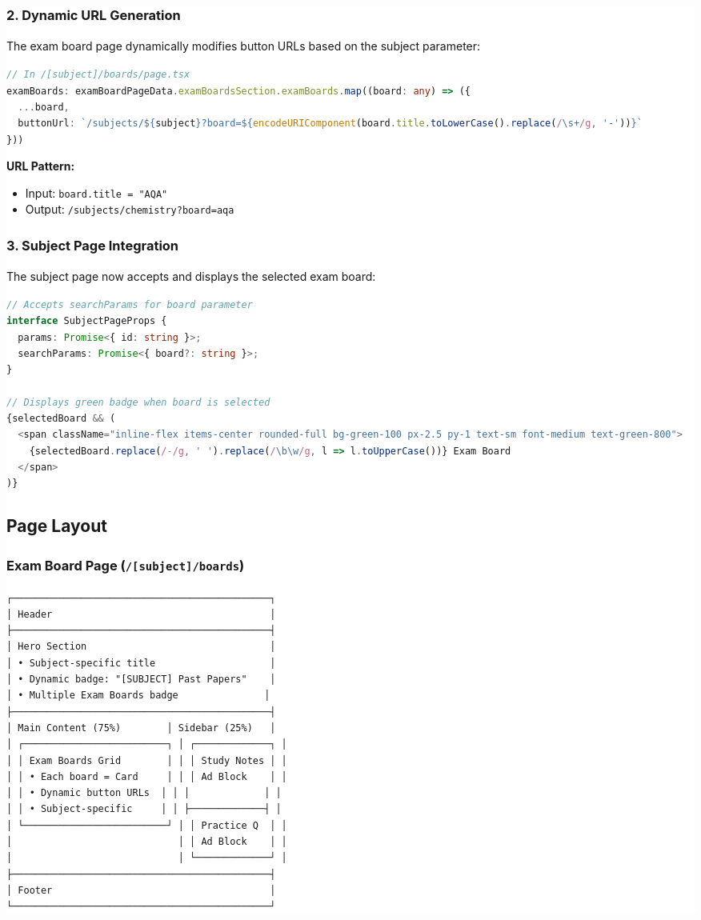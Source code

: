 ### 2. Dynamic URL Generation

The exam board page dynamically modifies button URLs based on the subject parameter:

```typescript
// In /[subject]/boards/page.tsx
examBoards: examBoardPageData.examBoardsSection.examBoards.map((board: any) => ({
  ...board,
  buttonUrl: `/subjects/${subject}?board=${encodeURIComponent(board.title.toLowerCase().replace(/\s+/g, '-'))}`
}))
```

**URL Pattern:**
- Input: `board.title = "AQA"`
- Output: `/subjects/chemistry?board=aqa`

### 3. Subject Page Integration

The subject page now accepts and displays the selected exam board:

```typescript
// Accepts searchParams for board parameter
interface SubjectPageProps {
  params: Promise<{ id: string }>;
  searchParams: Promise<{ board?: string }>;
}

// Displays green badge when board is selected
{selectedBoard && (
  <span className="inline-flex items-center rounded-full bg-green-100 px-2.5 py-1 text-sm font-medium text-green-800">
    {selectedBoard.replace(/-/g, ' ').replace(/\b\w/g, l => l.toUpperCase())} Exam Board
  </span>
)}
```

## Page Layout

### Exam Board Page (`/[subject]/boards`)

```
┌─────────────────────────────────────────────┐
│ Header                                      │
├─────────────────────────────────────────────┤
│ Hero Section                                │
│ • Subject-specific title                    │
│ • Dynamic badge: "[SUBJECT] Past Papers"    │
│ • Multiple Exam Boards badge               │
├─────────────────────────────────────────────┤
│ Main Content (75%)        │ Sidebar (25%)   │
│ ┌─────────────────────────┐ │ ┌─────────────┐ │
│ │ Exam Boards Grid        │ │ │ Study Notes │ │
│ │ • Each board = Card     │ │ │ Ad Block    │ │
│ │ • Dynamic button URLs  │ │ │             │ │
│ │ • Subject-specific     │ │ ├─────────────┤ │
│ └─────────────────────────┘ │ │ Practice Q  │ │
│                             │ │ Ad Block    │ │
│                             │ └─────────────┘ │
├─────────────────────────────────────────────┤
│ Footer                                      │
└─────────────────────────────────────────────┘
```
